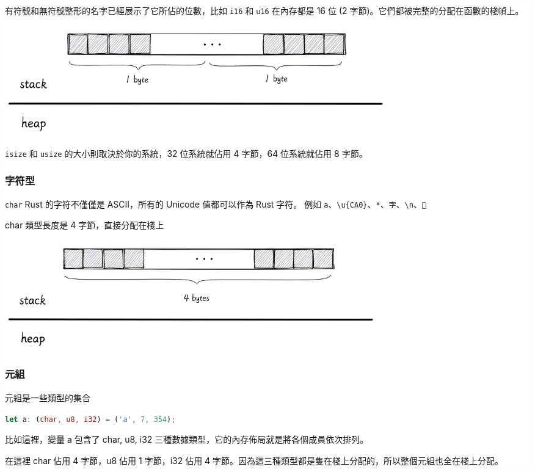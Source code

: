 有符號和無符號整形的名字已經展示了它所佔的位數，比如 `i16` 和 `u16` 在內存都是 16 位 (2 字節)。它們都被完整的分配在函數的棧幀上。

<img src="images/202205041123992.png" height=180px />

`isize` 和 `usize` 的大小則取決於你的系統，32 位系統就佔用 4 字節，64 位系統就佔用 8 字節。

### 字符型

`char` Rust 的字符不僅僅是 ASCII，所有的 Unicode 值都可以作為 Rust 字符。 例如
`a`、`\u{CA0}`、`*`、`字`、`\n`、`🦀`

char 類型長度是 4 字節，直接分配在棧上

<img src="images/202205041113512.png" height=180px />

### 元組

元組是一些類型的集合

```rs
let a: (char, u8, i32) = ('a', 7, 354);
```

比如這裡，變量 a 包含了 char, u8, i32 三種數據類型，它的內存佈局就是將各個成員依次排列。

在這裡 char 佔用 4 字節，u8 佔用 1 字節，i32 佔用 4 字節。因為這三種類型都是隻在棧上分配的，所以整個元組也全在棧上分配。
